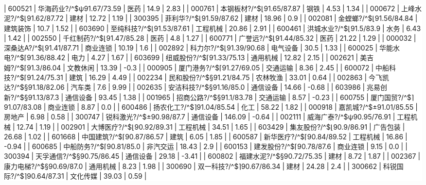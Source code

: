 | 600521 | 华海药业?/^$ψ91.67/73.59 |    医药    |    14.9   |  2.83  |
| 000761 | 本钢板材?/^$⌊91.65/87.87 |    钢铁    |    4.53   |  1.34  |
| 000672 | 上峰水泥?/^$⌊91.62/87.72 |    建材    |   12.72   |  1.19  |
| 300395 |  菲利华?/^$⌊91.59/87.62  |    建材    |   18.96   |  0.9   |
| 002081 |  金螳螂?/^$⌊91.56/84.84  |  建筑装饰  |    10.7   |  1.52  |
| 603690 | 至纯科技?/^$⌊91.53/87.61 |  工程机械  |   20.86   |  2.91  |
| 600461 |  洪城水业?/^$⌊91.5/83.9  |    水务    |    6.43   |  1.42  |
| 002550 | 千红制药?/^$⌊91.47/85.28 |    医药    |    4.8    |  1.27  |
| 600771 |  广誉远?/^$⌊91.44/85.32  |    医药    |   21.22   |  1.29  |
| 000032 | 深桑达A?/^$⌊91.41/87.71  |  商业连锁  |   10.19   |  1.6   |
| 002892 |  科力尔?/^$⌊91.39/90.68  |  电气设备  |    30.5   |  1.33  |
| 600025 | 华能水电?/^$⌈91.36/88.42 |    电力    |    4.27   |  1.67  |
| 603699 | 纽威股份?/^$⌈91.33/75.13 |  通用机械  |   12.82   |  2.15  |
| 002621 |  美吉姆?/^$⌈91.3/86.04   |  文教休闲  |   13.39   |  -0.3  |
| 000905 | 厦门港务?/^$⌈91.27/69.05 |  交通运输  |    8.36   |  2.45  |
| 600072 | 中船科技?/^$⌈91.24/75.31 |    建筑    |   16.29   |  4.49  |
| 002234 | 民和股份?/^$§91.21/84.75 |  农林牧渔  |   33.01   |  0.64  |
| 002863 | 今飞凯达?/^$§91.18/82.06 |   汽车类   |    7.6    |  9.99  |
| 002635 | 安洁科技?/^$§91.16/85.0  |  通信设备  |   14.66   | -0.68  |
| 603986 | 兆易创新?/^$§91.13/87.3  |  通信设备  |   93.45   |  1.38  |
| 001965 | 招商公路?/^$§91.1/83.78  |  交通运输  |    8.57   | -0.23  |
| 600755 | 厦门国贸?/^$⌉91.07/83.08 |  商业连锁  |    8.87   |  0.0   |
| 600486 | 扬农化工?/^$⌉91.04/85.54 |    化工    |   58.22   |  1.82  |
| 000918 |  嘉凯城?/^$±91.01/85.55  |   房地产   |    6.98   |  0.58  |
| 300747 | 锐科激光?/^$±90.98/87.7  |  通信设备  |   146.09  | -0.64  |
| 002111 | 威海广泰?/^$ψ90.95/76.91 |  工程机械  |   12.74   |  1.19  |
| 002901 | 大博医疗?/^$⌊90.92/89.31 |  工程机械  |   34.51   |  1.65  |
| 603429 | 集友股份?/^$⌊90.9/86.91  |  广告包装  |   26.68   |  1.02  |
| 601668 | 中国建筑?/^$⌈90.87/86.57 |    建筑    |    6.05   |  1.85  |
| 600587 | 新华医疗?/^$⌈90.84/89.52 |  工程机械  |   16.86   | -0.94  |
| 600685 | 中船防务?/^$⌈90.81/85.0  |  非汽交运  |   18.43   |  2.9   |
| 600153 | 建发股份?/^$⌈90.78/87.6  |  商业连锁  |    9.15   |  0.0   |
| 300394 | 天孚通信?/^$§90.75/86.45 |  通信设备  |   29.18   | -3.41  |
| 600802 | 福建水泥?/^$§90.72/75.35 |    建材    |    8.72   |  1.87  |
| 002367 | 康力电梯?/^$§90.69/87.0  |  通用机械  |    8.23   |  1.98  |
| 300690 | 双一科技?/^$⌉90.67/86.34 |    建材    |   24.28   |  2.4   |
| 300662 | 科锐国际?/^$⌉90.64/87.31 |  文化传媒  |   39.03   |  0.59  |